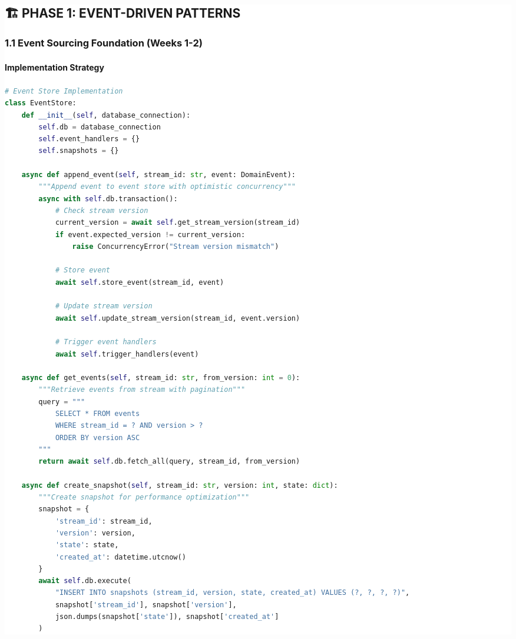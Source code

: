 
## 🏗️ **PHASE 1: EVENT-DRIVEN PATTERNS**

### **1.1 Event Sourcing Foundation (Weeks 1-2)**

#### **Implementation Strategy**
```python
# Event Store Implementation
class EventStore:
    def __init__(self, database_connection):
        self.db = database_connection
        self.event_handlers = {}
        self.snapshots = {}
    
    async def append_event(self, stream_id: str, event: DomainEvent):
        """Append event to event store with optimistic concurrency"""
        async with self.db.transaction():
            # Check stream version
            current_version = await self.get_stream_version(stream_id)
            if event.expected_version != current_version:
                raise ConcurrencyError("Stream version mismatch")
            
            # Store event
            await self.store_event(stream_id, event)
            
            # Update stream version
            await self.update_stream_version(stream_id, event.version)
            
            # Trigger event handlers
            await self.trigger_handlers(event)
    
    async def get_events(self, stream_id: str, from_version: int = 0):
        """Retrieve events from stream with pagination"""
        query = """
            SELECT * FROM events 
            WHERE stream_id = ? AND version > ?
            ORDER BY version ASC
        """
        return await self.db.fetch_all(query, stream_id, from_version)
    
    async def create_snapshot(self, stream_id: str, version: int, state: dict):
        """Create snapshot for performance optimization"""
        snapshot = {
            'stream_id': stream_id,
            'version': version,
            'state': state,
            'created_at': datetime.utcnow()
        }
        await self.db.execute(
            "INSERT INTO snapshots (stream_id, version, state, created_at) VALUES (?, ?, ?, ?)",
            snapshot['stream_id'], snapshot['version'], 
            json.dumps(snapshot['state']), snapshot['created_at']
        )
```
